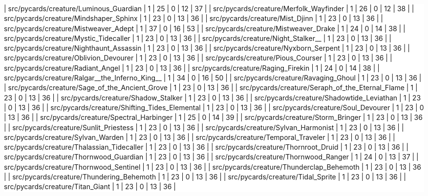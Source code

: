 | src/pycards/creature/Luminous_Guardian | 1 | 25 | 0 | 12 | 37 |
| src/pycards/creature/Merfolk_Wayfinder | 1 | 26 | 0 | 12 | 38 |
| src/pycards/creature/Mindshaper_Sphinx | 1 | 23 | 0 | 13 | 36 |
| src/pycards/creature/Mist_Djinn | 1 | 23 | 0 | 13 | 36 |
| src/pycards/creature/Mistweaver_Adept | 1 | 37 | 0 | 16 | 53 |
| src/pycards/creature/Mistweaver_Drake | 1 | 24 | 0 | 14 | 38 |
| src/pycards/creature/Mystic_Tidecaller | 1 | 23 | 0 | 13 | 36 |
| src/pycards/creature/Night_Stalker__ | 1 | 23 | 0 | 13 | 36 |
| src/pycards/creature/Nighthaunt_Assassin | 1 | 23 | 0 | 13 | 36 |
| src/pycards/creature/Nyxborn_Serpent | 1 | 23 | 0 | 13 | 36 |
| src/pycards/creature/Oblivion_Devourer | 1 | 23 | 0 | 13 | 36 |
| src/pycards/creature/Pious_Courser | 1 | 23 | 0 | 13 | 36 |
| src/pycards/creature/Radiant_Angel | 1 | 23 | 0 | 13 | 36 |
| src/pycards/creature/Raging_Firekin | 1 | 24 | 0 | 14 | 38 |
| src/pycards/creature/Ralgar__the_Inferno_King__ | 1 | 34 | 0 | 16 | 50 |
| src/pycards/creature/Ravaging_Ghoul | 1 | 23 | 0 | 13 | 36 |
| src/pycards/creature/Sage_of_the_Ancient_Grove | 1 | 23 | 0 | 13 | 36 |
| src/pycards/creature/Seraph_of_the_Eternal_Flame | 1 | 23 | 0 | 13 | 36 |
| src/pycards/creature/Shadow_Stalker | 1 | 23 | 0 | 13 | 36 |
| src/pycards/creature/Shadowtide_Leviathan | 1 | 23 | 0 | 13 | 36 |
| src/pycards/creature/Shifting_Tides_Elemental | 1 | 23 | 0 | 13 | 36 |
| src/pycards/creature/Soul_Devourer | 1 | 23 | 0 | 13 | 36 |
| src/pycards/creature/Spectral_Harbinger | 1 | 25 | 0 | 14 | 39 |
| src/pycards/creature/Storm_Bringer | 1 | 23 | 0 | 13 | 36 |
| src/pycards/creature/Sunlit_Priestess | 1 | 23 | 0 | 13 | 36 |
| src/pycards/creature/Sylvan_Harmonist | 1 | 23 | 0 | 13 | 36 |
| src/pycards/creature/Sylvan_Warden | 1 | 23 | 0 | 13 | 36 |
| src/pycards/creature/Temporal_Traveler | 1 | 23 | 0 | 13 | 36 |
| src/pycards/creature/Thalassian_Tidecaller | 1 | 23 | 0 | 13 | 36 |
| src/pycards/creature/Thornroot_Druid | 1 | 23 | 0 | 13 | 36 |
| src/pycards/creature/Thornwood_Guardian | 1 | 23 | 0 | 13 | 36 |
| src/pycards/creature/Thornwood_Ranger | 1 | 24 | 0 | 13 | 37 |
| src/pycards/creature/Thornwood_Sentinel | 1 | 23 | 0 | 13 | 36 |
| src/pycards/creature/Thunderclap_Behemoth | 1 | 23 | 0 | 13 | 36 |
| src/pycards/creature/Thundering_Behemoth | 1 | 23 | 0 | 13 | 36 |
| src/pycards/creature/Tidal_Sprite | 1 | 23 | 0 | 13 | 36 |
| src/pycards/creature/Titan_Giant | 1 | 23 | 0 | 13 | 36 |